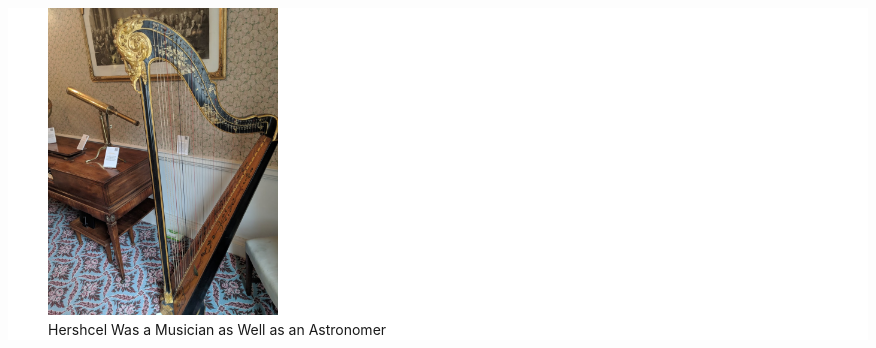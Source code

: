 <span>
<figure>
  <img src="/images/sep15-18 (bristol)/bath/harp.jpg" width="230"/>
  <figcaption>Hershcel Was a Musician as Well as an Astronomer</figcaption>
</figure>
</span>
